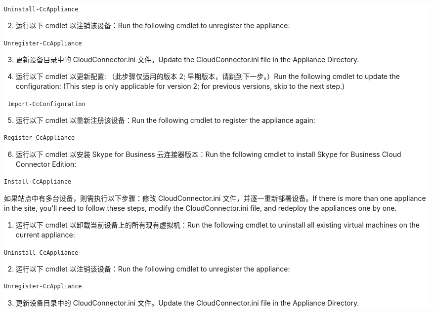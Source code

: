   ```
  Uninstall-CcAppliance
  ```

2. <span data-ttu-id="985ac-109">运行以下 cmdlet 以注销该设备：</span><span class="sxs-lookup"><span data-stu-id="985ac-109">Run the following cmdlet to unregister the appliance:</span></span>
    
  ```
  Unregister-CcAppliance
  ```

3. <span data-ttu-id="985ac-110">更新设备目录中的 CloudConnector.ini 文件。</span><span class="sxs-lookup"><span data-stu-id="985ac-110">Update the CloudConnector.ini file in the Appliance Directory.</span></span>
    
4. <span data-ttu-id="985ac-111">运行以下 cmdlet 以更新配置: （此步骤仅适用的版本 2; 早期版本，请跳到下一步。）</span><span class="sxs-lookup"><span data-stu-id="985ac-111">Run the following cmdlet to update the configuration: (This step is only applicable for version 2; for previous versions, skip to the next step.)</span></span>
    
  ```
   Import-CcConfiguration 
  ```

5. <span data-ttu-id="985ac-112">运行以下 cmdlet 以重新注册该设备：</span><span class="sxs-lookup"><span data-stu-id="985ac-112">Run the following cmdlet to register the appliance again:</span></span>
    
  ```
  Register-CcAppliance
  ```

6. <span data-ttu-id="985ac-113">运行以下 cmdlet 以安装 Skype for Business 云连接器版本：</span><span class="sxs-lookup"><span data-stu-id="985ac-113">Run the following cmdlet to install Skype for Business Cloud Connector Edition:</span></span>
    
  ```
  Install-CcAppliance
  ```

<span data-ttu-id="985ac-114">如果站点中有多台设备，则需执行以下步骤：修改 CloudConnector.ini 文件，并逐一重新部署设备。</span><span class="sxs-lookup"><span data-stu-id="985ac-114">If there is more than one appliance in the site, you'll need to follow these steps, modify the CloudConnector.ini file, and redeploy the appliances one by one.</span></span>
  
1. <span data-ttu-id="985ac-115">运行以下 cmdlet 以卸载当前设备上的所有现有虚拟机：</span><span class="sxs-lookup"><span data-stu-id="985ac-115">Run the following cmdlet to uninstall all existing virtual machines on the current appliance:</span></span> 
    
  ```
  Uninstall-CcAppliance
  ```

2. <span data-ttu-id="985ac-116">运行以下 cmdlet 以注销该设备：</span><span class="sxs-lookup"><span data-stu-id="985ac-116">Run the following cmdlet to unregister the appliance:</span></span>
    
  ```
  Unregister-CcAppliance
  ```

3. <span data-ttu-id="985ac-117">更新设备目录中的 CloudConnector.ini 文件。</span><span class="sxs-lookup"><span data-stu-id="985ac-117">Update the CloudConnector.ini file in the Appliance Directory.</span></span>
    